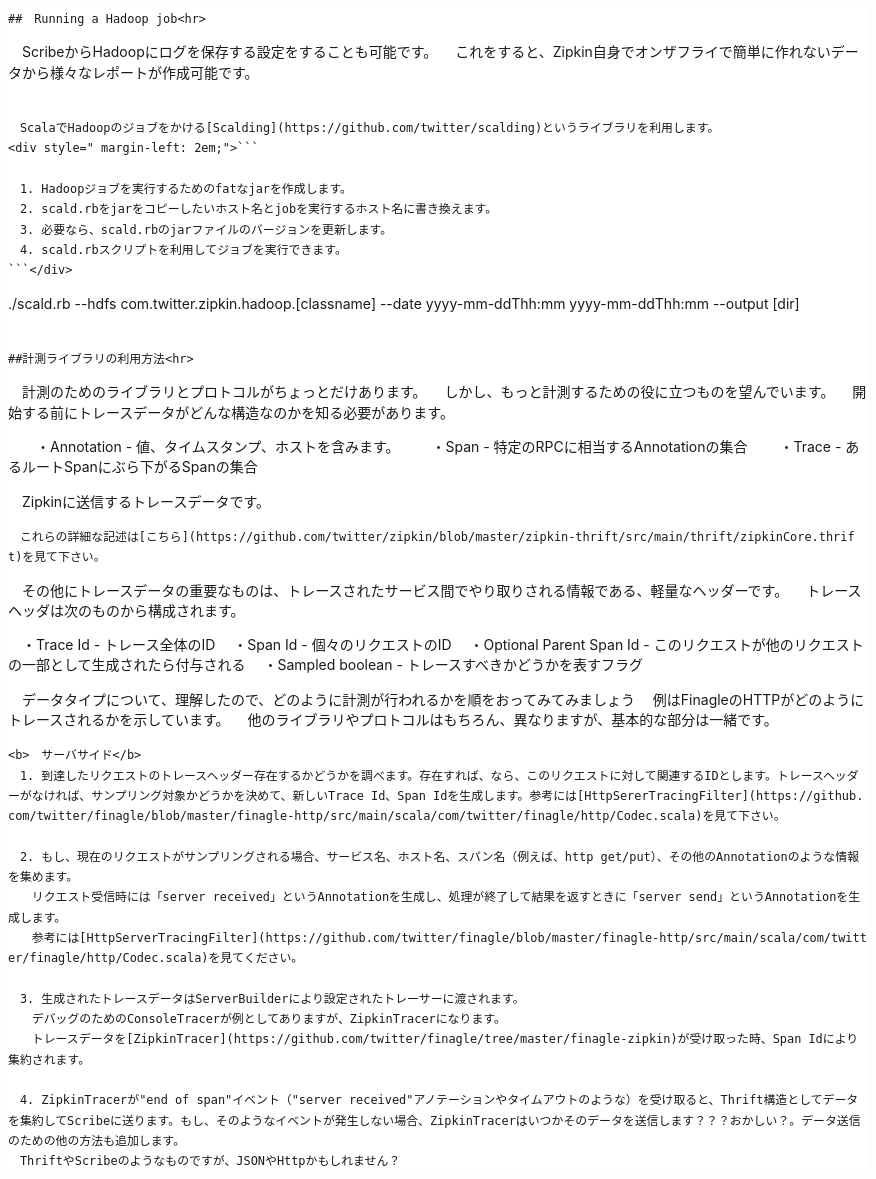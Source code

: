 ```
##　Running a Hadoop job<hr>
```

　ScribeからHadoopにログを保存する設定をすることも可能です。
　これをすると、Zipkin自身でオンザフライで簡単に作れないデータから様々なレポートが作成可能です。
```

　ScalaでHadoopのジョブをかける[Scalding](https://github.com/twitter/scalding)というライブラリを利用します。
<div style=" margin-left: 2em;">```

　1. Hadoopジョブを実行するためのfatなjarを作成します。
　2. scald.rbをjarをコピーしたいホスト名とjobを実行するホスト名に書き換えます。
　3. 必要なら、scald.rbのjarファイルのバージョンを更新します。
　4. scald.rbスクリプトを利用してジョブを実行できます。
```</div>
```

./scald.rb --hdfs com.twitter.zipkin.hadoop.[classname] --date yyyy-mm-ddThh:mm yyyy-mm-ddThh:mm --output [dir]
```

##計測ライブラリの利用方法<hr>
```

　計測のためのライブラリとプロトコルがちょっとだけあります。
　しかし、もっと計測するための役に立つものを望んでいます。
　開始する前にトレースデータがどんな構造なのかを知る必要があります。

　　・Annotation - 値、タイムスタンプ、ホストを含みます。
　　・Span - 特定のRPCに相当するAnnotationの集合
　　・Trace - あるルートSpanにぶら下がるSpanの集合

　Zipkinに送信するトレースデータです。
```
　これらの詳細な記述は[こちら](https://github.com/twitter/zipkin/blob/master/zipkin-thrift/src/main/thrift/zipkinCore.thrift)を見て下さい。
```


　その他にトレースデータの重要なものは、トレースされたサービス間でやり取りされる情報である、軽量なヘッダーです。
　トレースヘッダは次のものから構成されます。

　・Trace Id - トレース全体のID
　・Span Id - 個々のリクエストのID
　・Optional Parent Span Id - このリクエストが他のリクエストの一部として生成されたら付与される
　・Sampled boolean - トレースすべきかどうかを表すフラグ

　データタイプについて、理解したので、どのように計測が行われるかを順をおってみてみましょう
　例はFinagleのHTTPがどのようにトレースされるかを示しています。
　他のライブラリやプロトコルはもちろん、異なりますが、基本的な部分は一緒です。
```
<b>　サーバサイド</b>
　1. 到達したリクエストのトレースヘッダー存在するかどうかを調べます。存在すれば、なら、このリクエストに対して関連するIDとします。トレースヘッダーがなければ、サンプリング対象かどうかを決めて、新しいTrace Id、Span Idを生成します。参考には[HttpSererTracingFilter](https://github.com/twitter/finagle/blob/master/finagle-http/src/main/scala/com/twitter/finagle/http/Codec.scala)を見て下さい。

　2. もし、現在のリクエストがサンプリングされる場合、サービス名、ホスト名、スパン名（例えば、http get/put）、その他のAnnotationのような情報を集めます。
　　リクエスト受信時には「server received」というAnnotationを生成し、処理が終了して結果を返すときに「server send」というAnnotationを生成します。
　　参考には[HttpServerTracingFilter](https://github.com/twitter/finagle/blob/master/finagle-http/src/main/scala/com/twitter/finagle/http/Codec.scala)を見てください。

　3. 生成されたトレースデータはServerBuilderにより設定されたトレーサーに渡されます。
　　デバッグのためのConsoleTracerが例としてありますが、ZipkinTracerになります。
　　トレースデータを[ZipkinTracer](https://github.com/twitter/finagle/tree/master/finagle-zipkin)が受け取った時、Span Idにより集約されます。

　4. ZipkinTracerが"end of span"イベント（"server received"アノテーションやタイムアウトのような）を受け取ると、Thrift構造としてデータを集約してScribeに送ります。もし、そのようなイベントが発生しない場合、ZipkinTracerはいつかそのデータを送信します？？？おかしい？。データ送信のための他の方法も追加します。
　ThriftやScribeのようなものですが、JSONやHttpかもしれません？
```